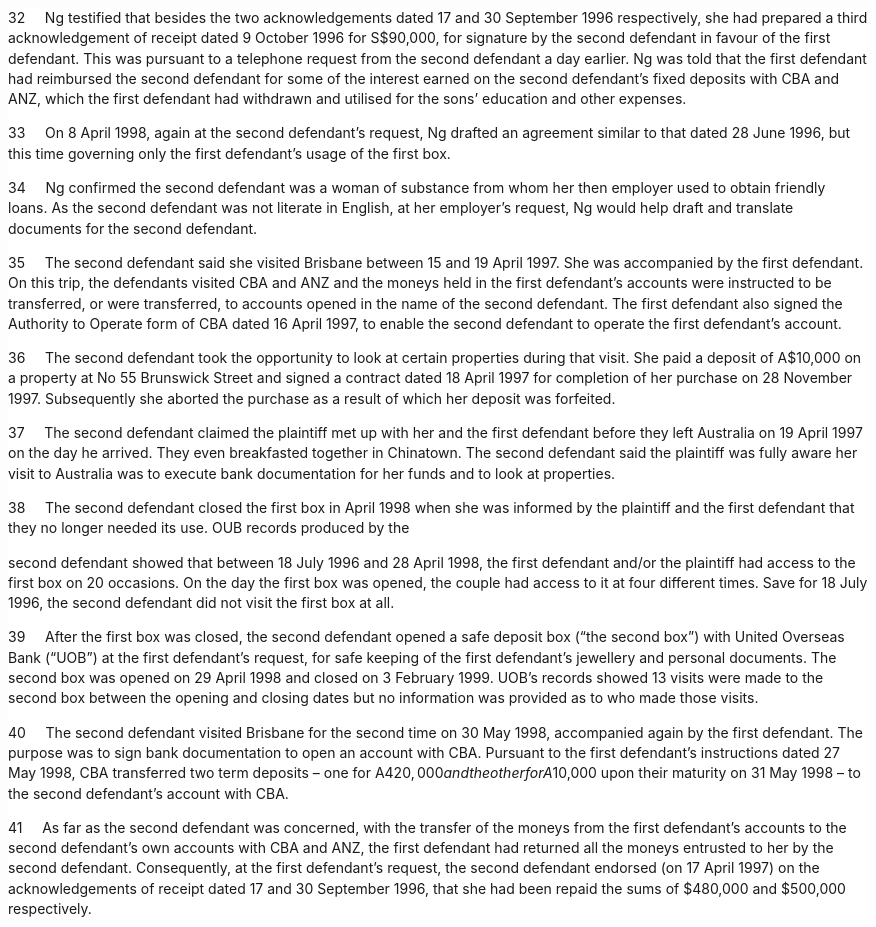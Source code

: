 32     Ng testified that besides the two acknowledgements dated 17 and 30 September 1996 respectively, she had prepared a third acknowledgement of receipt dated 9 October 1996 for S$90,000, for signature by the second defendant in favour of the first defendant. This was pursuant to a telephone request from the second defendant a day earlier. Ng was told that the first defendant had reimbursed the second defendant for some of the interest earned on the second defendant’s fixed deposits with CBA and ANZ, which the first defendant had withdrawn and utilised for the sons’ education and other expenses. 

33     On 8 April 1998, again at the second defendant’s request, Ng drafted an agreement similar to that dated 28 June 1996, but this time governing only the first defendant’s usage of the first box. 

34     Ng confirmed the second defendant was a woman of substance from whom her then employer used to obtain friendly loans. As the second defendant was not literate in English, at her employer’s request, Ng would help draft and translate documents for the second defendant. 

35     The second defendant said she visited Brisbane between 15 and 19 April 1997. She was accompanied by the first defendant. On this trip, the defendants visited CBA and ANZ and the moneys held in the first defendant’s accounts were instructed to be transferred, or were transferred, to accounts opened in the name of the second defendant. The first defendant also signed the Authority to Operate form of CBA dated 16 April 1997, to enable the second defendant to operate the first defendant’s account. 

36     The second defendant took the opportunity to look at certain properties during that visit. She paid a deposit of A$10,000 on a property at No 55 Brunswick Street and signed a contract dated 18 April 1997 for completion of her purchase on 28 November 1997. Subsequently she aborted the purchase as a result of which her deposit was forfeited. 

37     The second defendant claimed the plaintiff met up with her and the first defendant before they left Australia on 19 April 1997 on the day he arrived. They even breakfasted together in Chinatown. The second defendant said the plaintiff was fully aware her visit to Australia was to execute bank documentation for her funds and to look at properties. 

38     The second defendant closed the first box in April 1998 when she was informed by the plaintiff and the first defendant that they no longer needed its use. OUB records produced by the 


second defendant showed that between 18 July 1996 and 28 April 1998, the first defendant and/or the plaintiff had access to the first box on 20 occasions. On the day the first box was opened, the couple had access to it at four different times. Save for 18 July 1996, the second defendant did not visit the first box at all. 

39     After the first box was closed, the second defendant opened a safe deposit box (“the second box”) with United Overseas Bank (“UOB”) at the first defendant’s request, for safe keeping of the first defendant’s jewellery and personal documents. The second box was opened on 29 April 1998 and closed on 3 February 1999. UOB’s records showed 13 visits were made to the second box between the opening and closing dates but no information was provided as to who made those visits. 

40     The second defendant visited Brisbane for the second time on 30 May 1998, accompanied again by the first defendant. The purpose was to sign bank documentation to open an account with CBA. Pursuant to the first defendant’s instructions dated 27 May 1998, CBA transferred two term deposits – one for A$420,000 and the other for A$10,000 upon their maturity on 31 May 1998 – to the second defendant’s account with CBA. 

41     As far as the second defendant was concerned, with the transfer of the moneys from the first defendant’s accounts to the second defendant’s own accounts with CBA and ANZ, the first defendant had returned all the moneys entrusted to her by the second defendant. Consequently, at the first defendant’s request, the second defendant endorsed (on 17 April 1997) on the acknowledgements of receipt dated 17 and 30 September 1996, that she had been repaid the sums of $480,000 and $500,000 respectively. 

